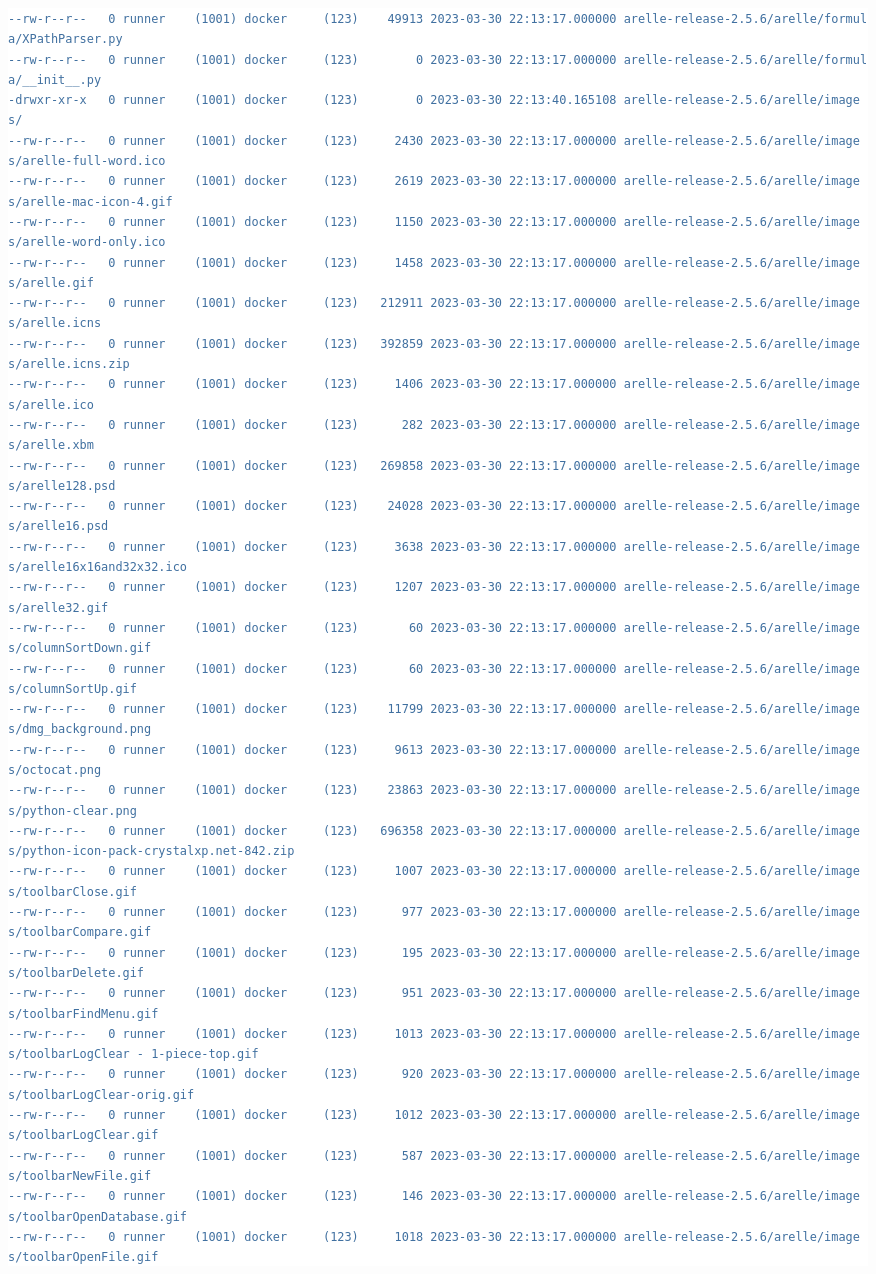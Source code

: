 ```diff
--rw-r--r--   0 runner    (1001) docker     (123)    49913 2023-03-30 22:13:17.000000 arelle-release-2.5.6/arelle/formula/XPathParser.py
--rw-r--r--   0 runner    (1001) docker     (123)        0 2023-03-30 22:13:17.000000 arelle-release-2.5.6/arelle/formula/__init__.py
-drwxr-xr-x   0 runner    (1001) docker     (123)        0 2023-03-30 22:13:40.165108 arelle-release-2.5.6/arelle/images/
--rw-r--r--   0 runner    (1001) docker     (123)     2430 2023-03-30 22:13:17.000000 arelle-release-2.5.6/arelle/images/arelle-full-word.ico
--rw-r--r--   0 runner    (1001) docker     (123)     2619 2023-03-30 22:13:17.000000 arelle-release-2.5.6/arelle/images/arelle-mac-icon-4.gif
--rw-r--r--   0 runner    (1001) docker     (123)     1150 2023-03-30 22:13:17.000000 arelle-release-2.5.6/arelle/images/arelle-word-only.ico
--rw-r--r--   0 runner    (1001) docker     (123)     1458 2023-03-30 22:13:17.000000 arelle-release-2.5.6/arelle/images/arelle.gif
--rw-r--r--   0 runner    (1001) docker     (123)   212911 2023-03-30 22:13:17.000000 arelle-release-2.5.6/arelle/images/arelle.icns
--rw-r--r--   0 runner    (1001) docker     (123)   392859 2023-03-30 22:13:17.000000 arelle-release-2.5.6/arelle/images/arelle.icns.zip
--rw-r--r--   0 runner    (1001) docker     (123)     1406 2023-03-30 22:13:17.000000 arelle-release-2.5.6/arelle/images/arelle.ico
--rw-r--r--   0 runner    (1001) docker     (123)      282 2023-03-30 22:13:17.000000 arelle-release-2.5.6/arelle/images/arelle.xbm
--rw-r--r--   0 runner    (1001) docker     (123)   269858 2023-03-30 22:13:17.000000 arelle-release-2.5.6/arelle/images/arelle128.psd
--rw-r--r--   0 runner    (1001) docker     (123)    24028 2023-03-30 22:13:17.000000 arelle-release-2.5.6/arelle/images/arelle16.psd
--rw-r--r--   0 runner    (1001) docker     (123)     3638 2023-03-30 22:13:17.000000 arelle-release-2.5.6/arelle/images/arelle16x16and32x32.ico
--rw-r--r--   0 runner    (1001) docker     (123)     1207 2023-03-30 22:13:17.000000 arelle-release-2.5.6/arelle/images/arelle32.gif
--rw-r--r--   0 runner    (1001) docker     (123)       60 2023-03-30 22:13:17.000000 arelle-release-2.5.6/arelle/images/columnSortDown.gif
--rw-r--r--   0 runner    (1001) docker     (123)       60 2023-03-30 22:13:17.000000 arelle-release-2.5.6/arelle/images/columnSortUp.gif
--rw-r--r--   0 runner    (1001) docker     (123)    11799 2023-03-30 22:13:17.000000 arelle-release-2.5.6/arelle/images/dmg_background.png
--rw-r--r--   0 runner    (1001) docker     (123)     9613 2023-03-30 22:13:17.000000 arelle-release-2.5.6/arelle/images/octocat.png
--rw-r--r--   0 runner    (1001) docker     (123)    23863 2023-03-30 22:13:17.000000 arelle-release-2.5.6/arelle/images/python-clear.png
--rw-r--r--   0 runner    (1001) docker     (123)   696358 2023-03-30 22:13:17.000000 arelle-release-2.5.6/arelle/images/python-icon-pack-crystalxp.net-842.zip
--rw-r--r--   0 runner    (1001) docker     (123)     1007 2023-03-30 22:13:17.000000 arelle-release-2.5.6/arelle/images/toolbarClose.gif
--rw-r--r--   0 runner    (1001) docker     (123)      977 2023-03-30 22:13:17.000000 arelle-release-2.5.6/arelle/images/toolbarCompare.gif
--rw-r--r--   0 runner    (1001) docker     (123)      195 2023-03-30 22:13:17.000000 arelle-release-2.5.6/arelle/images/toolbarDelete.gif
--rw-r--r--   0 runner    (1001) docker     (123)      951 2023-03-30 22:13:17.000000 arelle-release-2.5.6/arelle/images/toolbarFindMenu.gif
--rw-r--r--   0 runner    (1001) docker     (123)     1013 2023-03-30 22:13:17.000000 arelle-release-2.5.6/arelle/images/toolbarLogClear - 1-piece-top.gif
--rw-r--r--   0 runner    (1001) docker     (123)      920 2023-03-30 22:13:17.000000 arelle-release-2.5.6/arelle/images/toolbarLogClear-orig.gif
--rw-r--r--   0 runner    (1001) docker     (123)     1012 2023-03-30 22:13:17.000000 arelle-release-2.5.6/arelle/images/toolbarLogClear.gif
--rw-r--r--   0 runner    (1001) docker     (123)      587 2023-03-30 22:13:17.000000 arelle-release-2.5.6/arelle/images/toolbarNewFile.gif
--rw-r--r--   0 runner    (1001) docker     (123)      146 2023-03-30 22:13:17.000000 arelle-release-2.5.6/arelle/images/toolbarOpenDatabase.gif
--rw-r--r--   0 runner    (1001) docker     (123)     1018 2023-03-30 22:13:17.000000 arelle-release-2.5.6/arelle/images/toolbarOpenFile.gif
```
